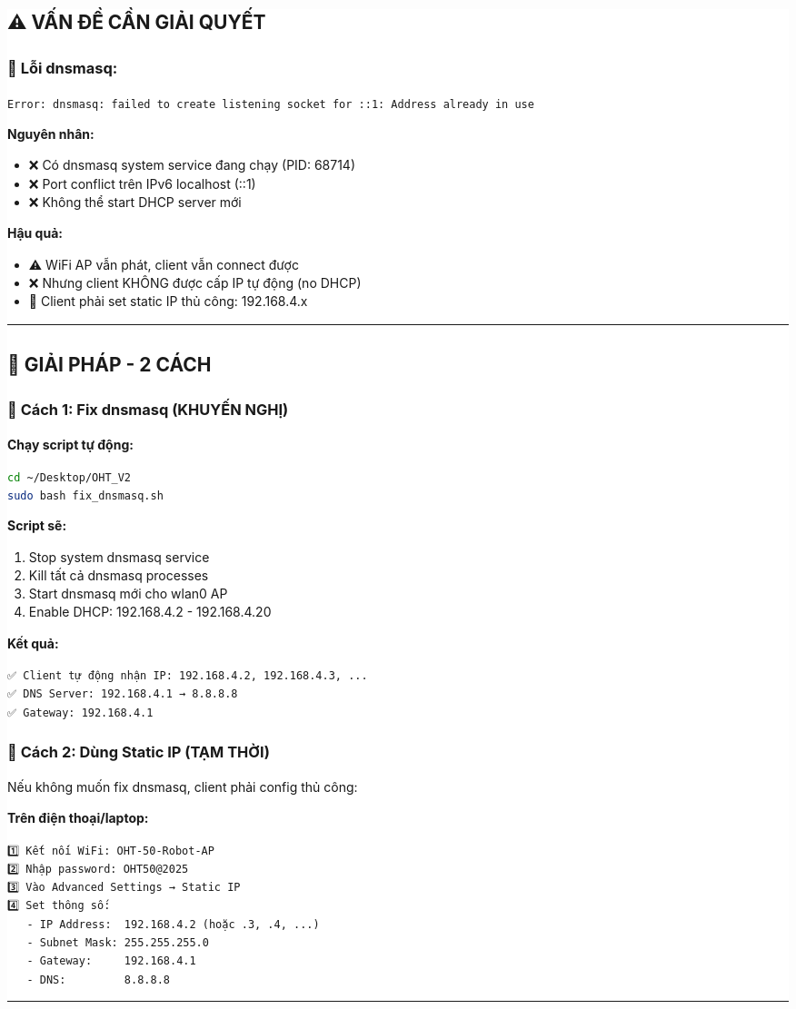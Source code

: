 
## ⚠️ **VẤN ĐỀ CẦN GIẢI QUYẾT**

### 🔴 **Lỗi dnsmasq:**
```
Error: dnsmasq: failed to create listening socket for ::1: Address already in use
```

**Nguyên nhân:**
- ❌ Có dnsmasq system service đang chạy (PID: 68714)
- ❌ Port conflict trên IPv6 localhost (::1)
- ❌ Không thể start DHCP server mới

**Hậu quả:**
- ⚠️ WiFi AP vẫn phát, client vẫn connect được
- ❌ Nhưng client KHÔNG được cấp IP tự động (no DHCP)
- 🔧 Client phải set static IP thủ công: 192.168.4.x

---

## 🔧 **GIẢI PHÁP - 2 CÁCH**

### 🎯 **Cách 1: Fix dnsmasq (KHUYẾN NGHỊ)**

**Chạy script tự động:**
```bash
cd ~/Desktop/OHT_V2
sudo bash fix_dnsmasq.sh
```

**Script sẽ:**
1. Stop system dnsmasq service
2. Kill tất cả dnsmasq processes
3. Start dnsmasq mới cho wlan0 AP
4. Enable DHCP: 192.168.4.2 - 192.168.4.20

**Kết quả:**
```
✅ Client tự động nhận IP: 192.168.4.2, 192.168.4.3, ...
✅ DNS Server: 192.168.4.1 → 8.8.8.8
✅ Gateway: 192.168.4.1
```

### 🎯 **Cách 2: Dùng Static IP (TẠM THỜI)**

Nếu không muốn fix dnsmasq, client phải config thủ công:

**Trên điện thoại/laptop:**
```
1️⃣ Kết nối WiFi: OHT-50-Robot-AP
2️⃣ Nhập password: OHT50@2025
3️⃣ Vào Advanced Settings → Static IP
4️⃣ Set thông số:
   - IP Address:  192.168.4.2 (hoặc .3, .4, ...)
   - Subnet Mask: 255.255.255.0
   - Gateway:     192.168.4.1
   - DNS:         8.8.8.8
```

---